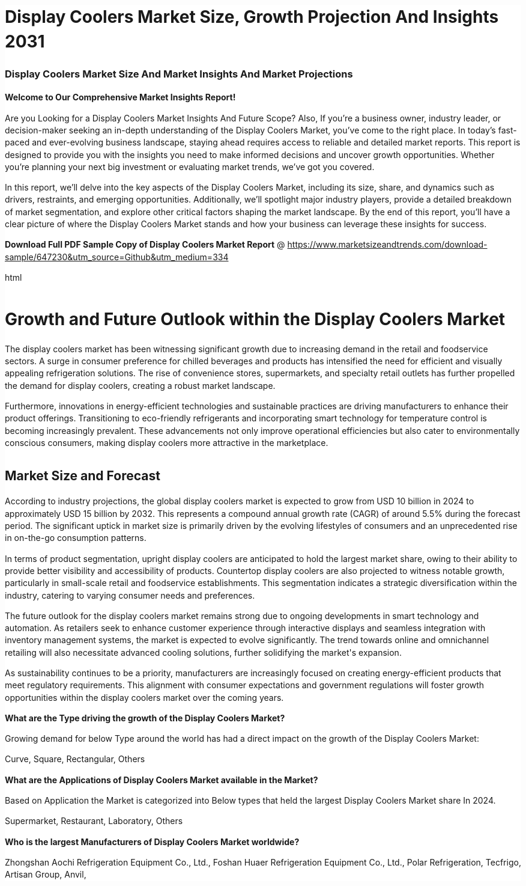 <h1>Display Coolers Market Size, Growth Projection And Insights 2031</h1><div class="" data-test-id=""><h3><span class="">Display Coolers Market Size And Market Insights And Market Projections</span></h3></div><div class="" data-test-id=""><p><strong>Welcome to Our Comprehensive Market Insights Report!</strong></p><p>Are you Looking for a Display Coolers Market Insights And Future Scope? Also, If you&rsquo;re a business owner, industry leader, or decision-maker seeking an in-depth understanding of the Display Coolers Market, you&rsquo;ve come to the right place. In today&rsquo;s fast-paced and ever-evolving business landscape, staying ahead requires access to reliable and detailed market reports. This report is designed to provide you with the insights you need to make informed decisions and uncover growth opportunities. Whether you&rsquo;re planning your next big investment or evaluating market trends, we&rsquo;ve got you covered.</p><p>In this report, we&rsquo;ll delve into the key aspects of the Display Coolers Market, including its size, share, and dynamics such as drivers, restraints, and emerging opportunities. Additionally, we&rsquo;ll spotlight major industry players, provide a detailed breakdown of market segmentation, and explore other critical factors shaping the market landscape. By the end of this report, you&rsquo;ll have a clear picture of where the Display Coolers Market stands and how your business can leverage these insights for success.</p><p><strong>Download Full PDF Sample Copy of Display Coolers Market Report</strong> @ <a href="https://www.marketsizeandtrends.com/download-sample/647230&utm_source=Github&utm_medium=334" target="_blank">https://www.marketsizeandtrends.com/download-sample/647230&utm_source=Github&utm_medium=334</a></p></div><div class="" data-test-id=""><p><span class="">html<!DOCTYPE html><html lang="en"><head> <meta charset="UTF-8"> <meta name="viewport" content="width=device-width, initial-scale=1.0"> <title>Display Coolers Market Growth and Future Outlook</title></head><body> <h1>Growth and Future Outlook within the Display Coolers Market</h1> <p>The display coolers market has been witnessing significant growth due to increasing demand in the retail and foodservice sectors. A surge in consumer preference for chilled beverages and products has intensified the need for efficient and visually appealing refrigeration solutions. The rise of convenience stores, supermarkets, and specialty retail outlets has further propelled the demand for display coolers, creating a robust market landscape.</p> <p>Furthermore, innovations in energy-efficient technologies and sustainable practices are driving manufacturers to enhance their product offerings. Transitioning to eco-friendly refrigerants and incorporating smart technology for temperature control is becoming increasingly prevalent. These advancements not only improve operational efficiencies but also cater to environmentally conscious consumers, making display coolers more attractive in the marketplace.</p> <h2>Market Size and Forecast</h2> <p>According to industry projections, the global display coolers market is expected to grow from USD 10 billion in 2024 to approximately USD 15 billion by 2032. This represents a compound annual growth rate (CAGR) of around 5.5% during the forecast period. The significant uptick in market size is primarily driven by the evolving lifestyles of consumers and an unprecedented rise in on-the-go consumption patterns.</p> <p>In terms of product segmentation, upright display coolers are anticipated to hold the largest market share, owing to their ability to provide better visibility and accessibility of products. Countertop display coolers are also projected to witness notable growth, particularly in small-scale retail and foodservice establishments. This segmentation indicates a strategic diversification within the industry, catering to varying consumer needs and preferences.</p> <p><strong></strong></p> <p>The future outlook for the display coolers market remains strong due to ongoing developments in smart technology and automation. As retailers seek to enhance customer experience through interactive displays and seamless integration with inventory management systems, the market is expected to evolve significantly. The trend towards online and omnichannel retailing will also necessitate advanced cooling solutions, further solidifying the market's expansion.</p> <p>As sustainability continues to be a priority, manufacturers are increasingly focused on creating energy-efficient products that meet regulatory requirements. This alignment with consumer expectations and government regulations will foster growth opportunities within the display coolers market over the coming years.</p></body></html></span></p><p><strong><span class="">What are the&nbsp;Type driving the growth of the Display Coolers Market?</span></strong></p></div><div class="" data-test-id=""><p><span class="">Growing demand for below Type around the world has had a direct impact on the growth of the Display Coolers Market:</span></p></div><div class="" data-test-id=""><p>Curve, Square, Rectangular, Others</p><p><span class=""><strong>What are the&nbsp;Applications&nbsp;of Display Coolers Market available in the Market?</strong></span></p></div><div class="" data-test-id=""><p><span class="">Based on Application the Market is categorized into Below types that held the largest Display Coolers Market share In 2024.</span></p></div><div class="" data-test-id=""><p><span class="">Supermarket, Restaurant, Laboratory, Others</span></p><p><span class=""><strong>Who is the largest Manufacturers of Display Coolers Market worldwide?</strong></span></p></div><div class="" data-test-id=""><p><span class="">Zhongshan Aochi Refrigeration Equipment Co., Ltd., Foshan Huaer Refrigeration Equipment Co., Ltd., Polar Refrigeration, Tecfrigo, Artisan Group, Anvil,